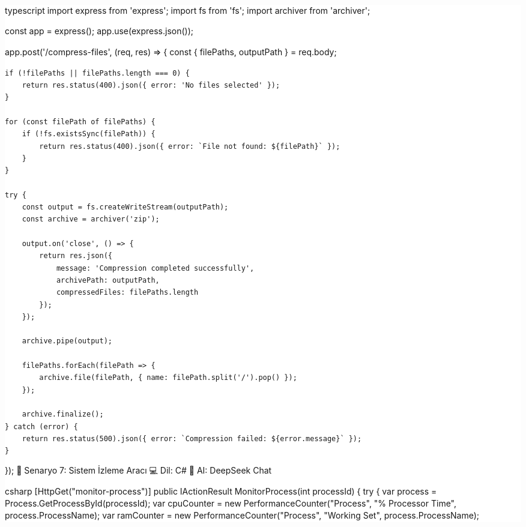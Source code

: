 typescript
import express from 'express';
import fs from 'fs';
import archiver from 'archiver';

const app = express();
app.use(express.json());

app.post('/compress-files', (req, res) => {
    const { filePaths, outputPath } = req.body;
    
    if (!filePaths || filePaths.length === 0) {
        return res.status(400).json({ error: 'No files selected' });
    }
    
    for (const filePath of filePaths) {
        if (!fs.existsSync(filePath)) {
            return res.status(400).json({ error: `File not found: ${filePath}` });
        }
    }
    
    try {
        const output = fs.createWriteStream(outputPath);
        const archive = archiver('zip');
        
        output.on('close', () => {
            return res.json({
                message: 'Compression completed successfully',
                archivePath: outputPath,
                compressedFiles: filePaths.length
            });
        });
        
        archive.pipe(output);
        
        filePaths.forEach(filePath => {
            archive.file(filePath, { name: filePath.split('/').pop() });
        });
        
        archive.finalize();
    } catch (error) {
        return res.status(500).json({ error: `Compression failed: ${error.message}` });
    }
});
🧪 Senaryo 7: Sistem İzleme Aracı
💻 Dil: C#
🤖 AI: DeepSeek Chat

csharp
[HttpGet("monitor-process")]
public IActionResult MonitorProcess(int processId)
{
    try
    {
        var process = Process.GetProcessById(processId);
        var cpuCounter = new PerformanceCounter("Process", "% Processor Time", process.ProcessName);
        var ramCounter = new PerformanceCounter("Process", "Working Set", process.ProcessName);
        